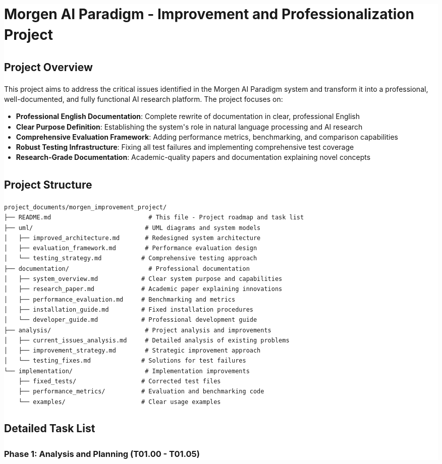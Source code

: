 # Morgen AI Paradigm - Improvement and Professionalization Project

## Project Overview

This project aims to address the critical issues identified in the Morgen AI Paradigm system and transform it into a professional, well-documented, and fully functional AI research platform. The project focuses on:

- **Professional English Documentation**: Complete rewrite of documentation in clear, professional English
- **Clear Purpose Definition**: Establishing the system's role in natural language processing and AI research
- **Comprehensive Evaluation Framework**: Adding performance metrics, benchmarking, and comparison capabilities
- **Robust Testing Infrastructure**: Fixing all test failures and implementing comprehensive test coverage
- **Research-Grade Documentation**: Academic-quality papers and documentation explaining novel concepts

## Project Structure

```
project_documents/morgen_improvement_project/
├── README.md                           # This file - Project roadmap and task list
├── uml/                               # UML diagrams and system models
│   ├── improved_architecture.md       # Redesigned system architecture
│   ├── evaluation_framework.md        # Performance evaluation design
│   └── testing_strategy.md           # Comprehensive testing approach
├── documentation/                      # Professional documentation
│   ├── system_overview.md            # Clear system purpose and capabilities
│   ├── research_paper.md             # Academic paper explaining innovations
│   ├── performance_evaluation.md     # Benchmarking and metrics
│   ├── installation_guide.md         # Fixed installation procedures
│   └── developer_guide.md            # Professional development guide
├── analysis/                          # Project analysis and improvements
│   ├── current_issues_analysis.md     # Detailed analysis of existing problems
│   ├── improvement_strategy.md        # Strategic improvement approach
│   └── testing_fixes.md              # Solutions for test failures
└── implementation/                    # Implementation improvements
    ├── fixed_tests/                  # Corrected test files
    ├── performance_metrics/          # Evaluation and benchmarking code
    └── examples/                     # Clear usage examples
```

## Detailed Task List

### Phase 1: Analysis and Planning (T01.00 - T01.05)

